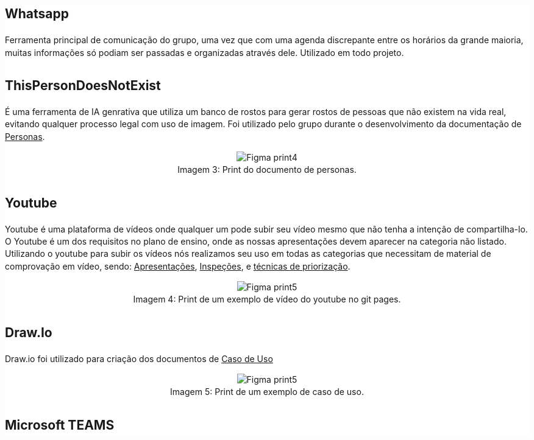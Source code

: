 ## Whatsapp

Ferramenta principal de comunicação do grupo, uma vez que com uma agenda discrepante entre os horários da grande maioria, muitas informações só podiam ser passadas e organizadas através dele.  Utilizado em todo projeto.

## ThisPersonDoesNotExist

É uma ferramenta de IA genrativa que utiliza um banco de rostos para gerar rostos de pessoas que não existem na vida real, evitando qualquer processo legal com uso de imagem. Foi utilizado pelo grupo durante o desenvolvimento da documentação de [Personas](../PerfilUsuario/Personas.md).

<div style="text-align: center;">
    <figure>
        <img src="../../assets/images/b4.png" alt="Figma print4" width="600px"/>
        <figcaption>Imagem 3: Print do documento de personas.</figcaption>
    </figure>
</div>


## Youtube 

Youtube é uma plataforma de vídeos onde qualquer um pode subir seu vídeo mesmo que não tenha a intenção de compartilha-lo. O Youtube é um dos requisitos no plano de ensino, onde as nossas apresentações devem aparecer na categoria não listado. Utilizando o youtube para subir os vídeos nós realizamos seu uso em todas as categorias que necessitam de material de comprovação em vídeo, sendo: [Apresentações](../Home/apresentacao1.md), [Inspeções](../Revisao/Etapa1/planejamento1.md), e [técnicas de priorização](../PerfilUsuario/TecnicasPrior/100.md).


<div style="text-align: center;">
    <figure>
        <img src="../../assets/images/b8.png" alt="Figma print5" width="600px"/>
        <figcaption>Imagem 4: Print de um exemplo de vídeo do youtube no git pages.</figcaption>
    </figure>
</div>

## Draw.Io

Draw.io foi utilizado para criação dos documentos de [Caso de Uso](../Modelagem/Caso_de_uso.md) 


<div style="text-align: center;">
    <figure>
        <img src="../../assets/images/b9.png" alt="Figma print5" width="600px"/>
        <figcaption>Imagem 5: Print de um exemplo de caso de uso.</figcaption>
    </figure>
</div>


## Microsoft TEAMS
